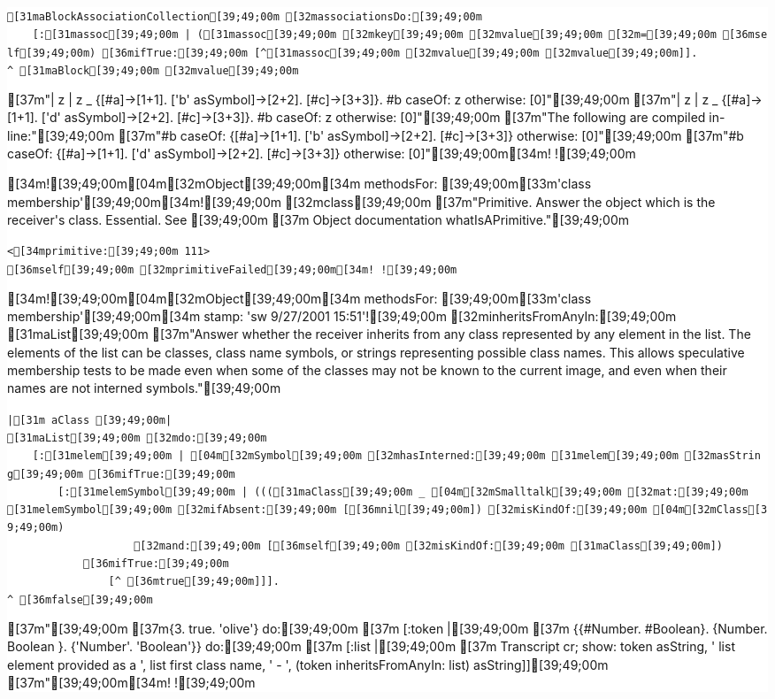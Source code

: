 	[31maBlockAssociationCollection[39;49;00m [32massociationsDo:[39;49;00m
		[:[31massoc[39;49;00m | ([31massoc[39;49;00m [32mkey[39;49;00m [32mvalue[39;49;00m [32m=[39;49;00m [36mself[39;49;00m) [36mifTrue:[39;49;00m [^[31massoc[39;49;00m [32mvalue[39;49;00m [32mvalue[39;49;00m]].
	^ [31maBlock[39;49;00m [32mvalue[39;49;00m

[37m"| z | z _ {[#a]->[1+1]. ['b' asSymbol]->[2+2]. [#c]->[3+3]}. #b caseOf: z otherwise: [0]"[39;49;00m
[37m"| z | z _ {[#a]->[1+1]. ['d' asSymbol]->[2+2]. [#c]->[3+3]}. #b caseOf: z otherwise: [0]"[39;49;00m
[37m"The following are compiled in-line:"[39;49;00m
[37m"#b caseOf: {[#a]->[1+1]. ['b' asSymbol]->[2+2]. [#c]->[3+3]} otherwise: [0]"[39;49;00m
[37m"#b caseOf: {[#a]->[1+1]. ['d' asSymbol]->[2+2]. [#c]->[3+3]} otherwise: [0]"[39;49;00m[34m! ![39;49;00m


[34m![39;49;00m[04m[32mObject[39;49;00m[34m methodsFor: [39;49;00m[33m'class membership'[39;49;00m[34m![39;49;00m
[32mclass[39;49;00m
	[37m"Primitive. Answer the object which is the receiver's class. Essential. See [39;49;00m
[37m	Object documentation whatIsAPrimitive."[39;49;00m

	<[34mprimitive:[39;49;00m 111>
	[36mself[39;49;00m [32mprimitiveFailed[39;49;00m[34m! ![39;49;00m

[34m![39;49;00m[04m[32mObject[39;49;00m[34m methodsFor: [39;49;00m[33m'class membership'[39;49;00m[34m stamp: 'sw 9/27/2001 15:51'![39;49;00m
[32minheritsFromAnyIn:[39;49;00m [31maList[39;49;00m
	[37m"Answer whether the receiver inherits from any class represented by any element in the list.  The elements of the list can be classes, class name symbols, or strings representing possible class names.  This allows speculative membership tests to be made even when some of the classes may not be known to the current image, and even when their names are not interned symbols."[39;49;00m

	|[31m aClass [39;49;00m|
	[31maList[39;49;00m [32mdo:[39;49;00m
		[:[31melem[39;49;00m | [04m[32mSymbol[39;49;00m [32mhasInterned:[39;49;00m [31melem[39;49;00m [32masString[39;49;00m [36mifTrue:[39;49;00m
			[:[31melemSymbol[39;49;00m | ((([31maClass[39;49;00m _ [04m[32mSmalltalk[39;49;00m [32mat:[39;49;00m [31melemSymbol[39;49;00m [32mifAbsent:[39;49;00m [[36mnil[39;49;00m]) [32misKindOf:[39;49;00m [04m[32mClass[39;49;00m)
						[32mand:[39;49;00m [[36mself[39;49;00m [32misKindOf:[39;49;00m [31maClass[39;49;00m])
				[36mifTrue:[39;49;00m
					[^ [36mtrue[39;49;00m]]].
	^ [36mfalse[39;49;00m


[37m"[39;49;00m
[37m{3.  true. 'olive'} do:[39;49;00m
[37m	[:token |[39;49;00m
[37m		 {{#Number. #Boolean}. {Number.  Boolean }.  {'Number'. 'Boolean'}} do:[39;49;00m
[37m			[:list |[39;49;00m
[37m				Transcript cr; show: token asString, ' list element provided as a ', list first class name, ' - ', (token inheritsFromAnyIn: list) asString]][39;49;00m
[37m"[39;49;00m[34m! ![39;49;00m
